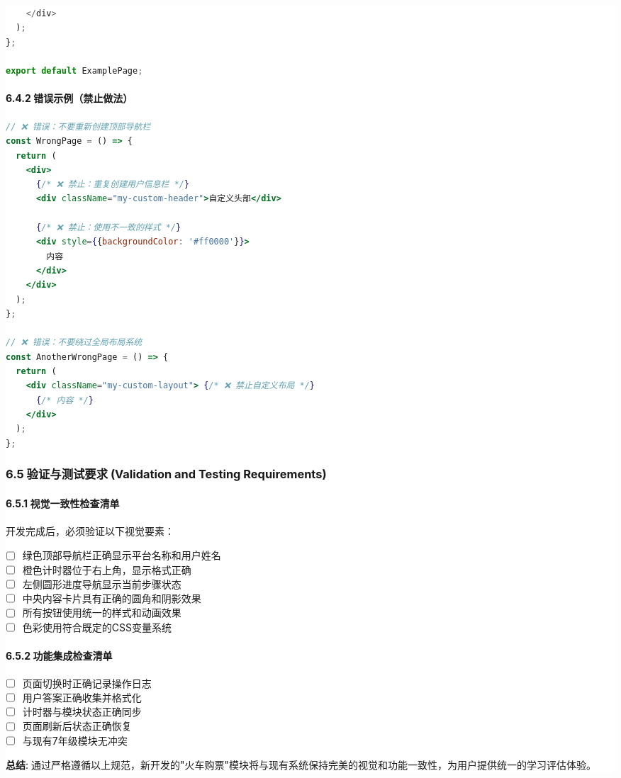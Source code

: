 ```jsx
    </div>
  );
};

export default ExamplePage;
```

#### **6.4.2 错误示例（禁止做法）**

```jsx
// ❌ 错误：不要重新创建顶部导航栏
const WrongPage = () => {
  return (
    <div>
      {/* ❌ 禁止：重复创建用户信息栏 */}
      <div className="my-custom-header">自定义头部</div>
      
      {/* ❌ 禁止：使用不一致的样式 */}
      <div style={{backgroundColor: '#ff0000'}}>
        内容
      </div>
    </div>
  );
};

// ❌ 错误：不要绕过全局布局系统
const AnotherWrongPage = () => {
  return (
    <div className="my-custom-layout"> {/* ❌ 禁止自定义布局 */}
      {/* 内容 */}
    </div>
  );
};
```

### **6.5 验证与测试要求 (Validation and Testing Requirements)**

#### **6.5.1 视觉一致性检查清单**

开发完成后，必须验证以下视觉要素：

- [ ] 绿色顶部导航栏正确显示平台名称和用户姓名
- [ ] 橙色计时器位于右上角，显示格式正确
- [ ] 左侧圆形进度导航显示当前步骤状态
- [ ] 中央内容卡片具有正确的圆角和阴影效果
- [ ] 所有按钮使用统一的样式和动画效果
- [ ] 色彩使用符合既定的CSS变量系统

#### **6.5.2 功能集成检查清单**

- [ ] 页面切换时正确记录操作日志
- [ ] 用户答案正确收集并格式化
- [ ] 计时器与模块状态正确同步
- [ ] 页面刷新后状态正确恢复
- [ ] 与现有7年级模块无冲突

**总结**: 通过严格遵循以上规范，新开发的"火车购票"模块将与现有系统保持完美的视觉和功能一致性，为用户提供统一的学习评估体验。

